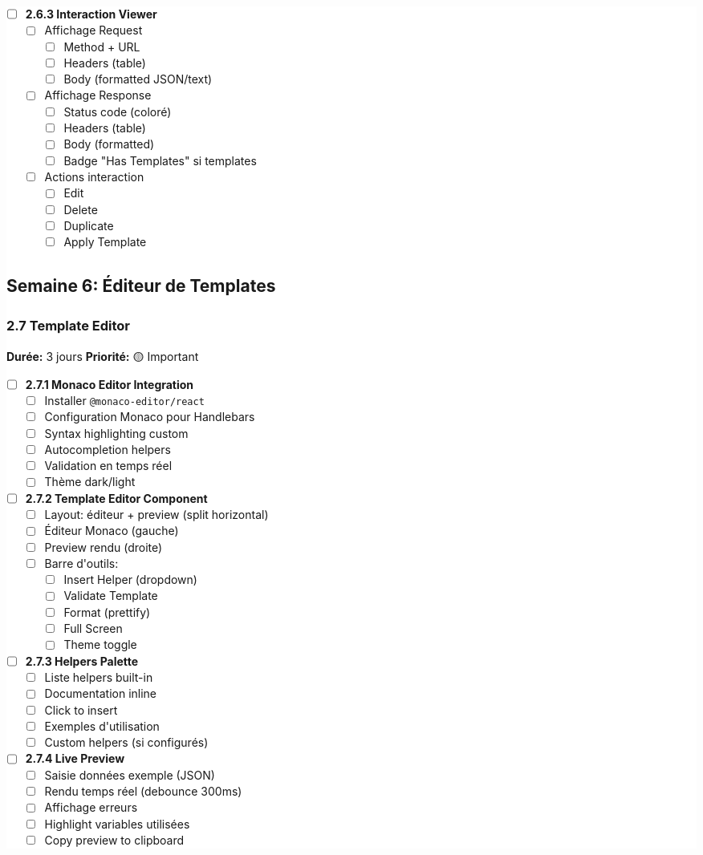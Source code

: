 - [ ] **2.6.3 Interaction Viewer**
  - [ ] Affichage Request
    - [ ] Method + URL
    - [ ] Headers (table)
    - [ ] Body (formatted JSON/text)

  - [ ] Affichage Response
    - [ ] Status code (coloré)
    - [ ] Headers (table)
    - [ ] Body (formatted)
    - [ ] Badge "Has Templates" si templates

  - [ ] Actions interaction
    - [ ] Edit
    - [ ] Delete
    - [ ] Duplicate
    - [ ] Apply Template

## Semaine 6: Éditeur de Templates

### 2.7 Template Editor
**Durée:** 3 jours
**Priorité:** 🟡 Important

- [ ] **2.7.1 Monaco Editor Integration**
  - [ ] Installer `@monaco-editor/react`
  - [ ] Configuration Monaco pour Handlebars
  - [ ] Syntax highlighting custom
  - [ ] Autocompletion helpers
  - [ ] Validation en temps réel
  - [ ] Thème dark/light

- [ ] **2.7.2 Template Editor Component**
  - [ ] Layout: éditeur + preview (split horizontal)
  - [ ] Éditeur Monaco (gauche)
  - [ ] Preview rendu (droite)
  - [ ] Barre d'outils:
    - [ ] Insert Helper (dropdown)
    - [ ] Validate Template
    - [ ] Format (prettify)
    - [ ] Full Screen
    - [ ] Theme toggle

- [ ] **2.7.3 Helpers Palette**
  - [ ] Liste helpers built-in
  - [ ] Documentation inline
  - [ ] Click to insert
  - [ ] Exemples d'utilisation
  - [ ] Custom helpers (si configurés)

- [ ] **2.7.4 Live Preview**
  - [ ] Saisie données exemple (JSON)
  - [ ] Rendu temps réel (debounce 300ms)
  - [ ] Affichage erreurs
  - [ ] Highlight variables utilisées
  - [ ] Copy preview to clipboard

